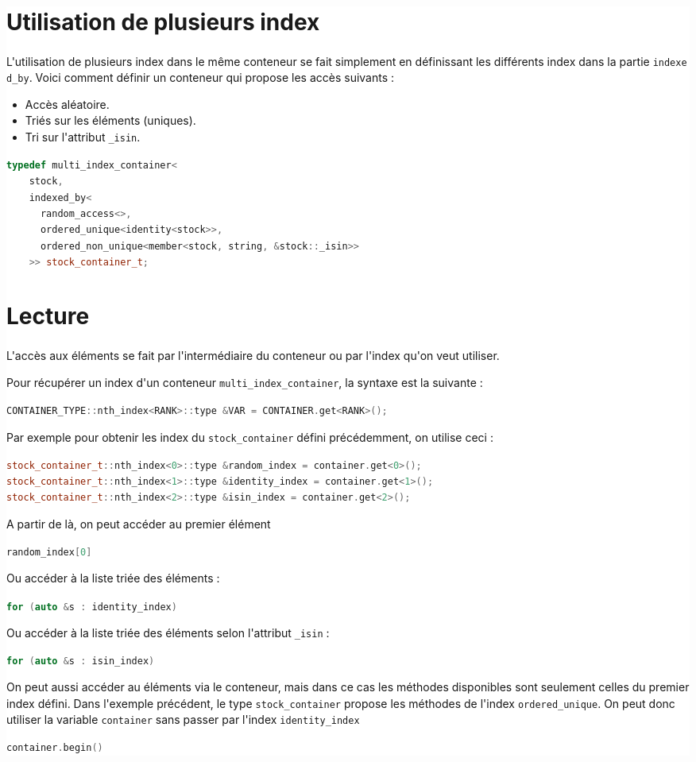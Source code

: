
# Utilisation de plusieurs index

L'utilisation de plusieurs index dans le même conteneur se fait simplement en
définissant les différents index dans la partie `indexed_by`. Voici comment
définir un conteneur qui propose les accès suivants :
- Accès aléatoire.
- Triés sur les éléments (uniques).
- Tri sur l'attribut `_isin`.

```cpp
typedef multi_index_container<
    stock,
    indexed_by<
      random_access<>,
      ordered_unique<identity<stock>>,
      ordered_non_unique<member<stock, string, &stock::_isin>>
    >> stock_container_t;
```

# Lecture
L'accès aux éléments se fait par l'intermédiaire du conteneur ou par l'index
qu'on veut utiliser.

Pour récupérer un index d'un conteneur `multi_index_container`, la syntaxe est
la suivante :

```cpp
CONTAINER_TYPE::nth_index<RANK>::type &VAR = CONTAINER.get<RANK>();
```
Par exemple pour obtenir les index du `stock_container` défini précédemment,
on utilise ceci :
```cpp
stock_container_t::nth_index<0>::type &random_index = container.get<0>();
stock_container_t::nth_index<1>::type &identity_index = container.get<1>();
stock_container_t::nth_index<2>::type &isin_index = container.get<2>();
```
A partir de là, on peut accéder au premier élément
```cpp
random_index[0]
```
Ou accéder à la liste triée des éléments :
```cpp
for (auto &s : identity_index)
```
Ou accéder à la liste triée des éléments selon l'attribut `_isin` :
```cpp
for (auto &s : isin_index)
```

On peut aussi accéder au éléments via le conteneur, mais dans ce cas les
méthodes disponibles sont seulement celles du premier index défini. Dans
l'exemple précédent, le type `stock_container` propose les méthodes de
l'index `ordered_unique`. On peut donc utiliser la variable `container` sans
passer par l'index `identity_index`
```cpp
container.begin()
```


[comment]: __
[comment]: __